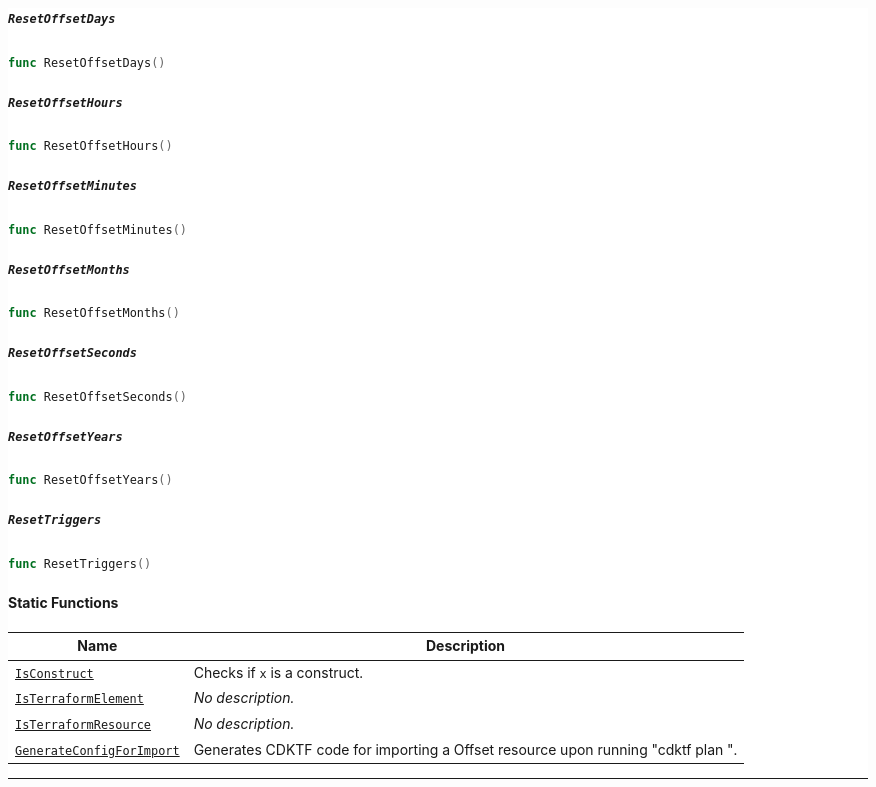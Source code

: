 ##### `ResetOffsetDays` <a name="ResetOffsetDays" id="@cdktf/provider-time.offset.Offset.resetOffsetDays"></a>

```go
func ResetOffsetDays()
```

##### `ResetOffsetHours` <a name="ResetOffsetHours" id="@cdktf/provider-time.offset.Offset.resetOffsetHours"></a>

```go
func ResetOffsetHours()
```

##### `ResetOffsetMinutes` <a name="ResetOffsetMinutes" id="@cdktf/provider-time.offset.Offset.resetOffsetMinutes"></a>

```go
func ResetOffsetMinutes()
```

##### `ResetOffsetMonths` <a name="ResetOffsetMonths" id="@cdktf/provider-time.offset.Offset.resetOffsetMonths"></a>

```go
func ResetOffsetMonths()
```

##### `ResetOffsetSeconds` <a name="ResetOffsetSeconds" id="@cdktf/provider-time.offset.Offset.resetOffsetSeconds"></a>

```go
func ResetOffsetSeconds()
```

##### `ResetOffsetYears` <a name="ResetOffsetYears" id="@cdktf/provider-time.offset.Offset.resetOffsetYears"></a>

```go
func ResetOffsetYears()
```

##### `ResetTriggers` <a name="ResetTriggers" id="@cdktf/provider-time.offset.Offset.resetTriggers"></a>

```go
func ResetTriggers()
```

#### Static Functions <a name="Static Functions" id="Static Functions"></a>

| **Name** | **Description** |
| --- | --- |
| <code><a href="#@cdktf/provider-time.offset.Offset.isConstruct">IsConstruct</a></code> | Checks if `x` is a construct. |
| <code><a href="#@cdktf/provider-time.offset.Offset.isTerraformElement">IsTerraformElement</a></code> | *No description.* |
| <code><a href="#@cdktf/provider-time.offset.Offset.isTerraformResource">IsTerraformResource</a></code> | *No description.* |
| <code><a href="#@cdktf/provider-time.offset.Offset.generateConfigForImport">GenerateConfigForImport</a></code> | Generates CDKTF code for importing a Offset resource upon running "cdktf plan <stack-name>". |

---